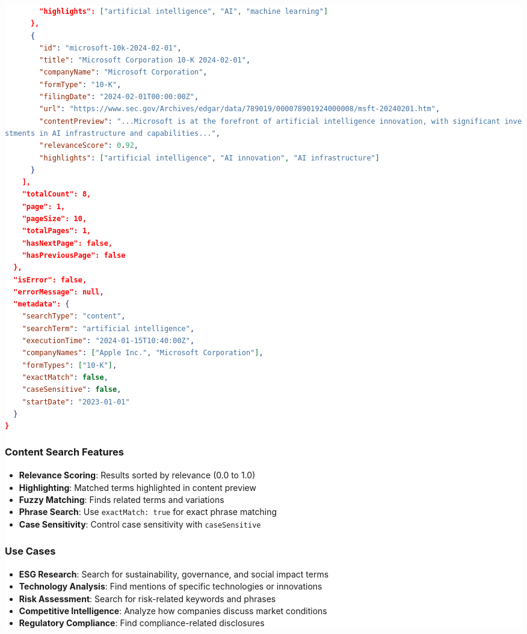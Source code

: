 ```json
        "highlights": ["artificial intelligence", "AI", "machine learning"]
      },
      {
        "id": "microsoft-10k-2024-02-01",
        "title": "Microsoft Corporation 10-K 2024-02-01",
        "companyName": "Microsoft Corporation",
        "formType": "10-K",
        "filingDate": "2024-02-01T00:00:00Z",
        "url": "https://www.sec.gov/Archives/edgar/data/789019/000078901924000008/msft-20240201.htm",
        "contentPreview": "...Microsoft is at the forefront of artificial intelligence innovation, with significant investments in AI infrastructure and capabilities...",
        "relevanceScore": 0.92,
        "highlights": ["artificial intelligence", "AI innovation", "AI infrastructure"]
      }
    ],
    "totalCount": 8,
    "page": 1,
    "pageSize": 10,
    "totalPages": 1,
    "hasNextPage": false,
    "hasPreviousPage": false
  },
  "isError": false,
  "errorMessage": null,
  "metadata": {
    "searchType": "content",
    "searchTerm": "artificial intelligence",
    "executionTime": "2024-01-15T10:40:00Z",
    "companyNames": ["Apple Inc.", "Microsoft Corporation"],
    "formTypes": ["10-K"],
    "exactMatch": false,
    "caseSensitive": false,
    "startDate": "2023-01-01"
  }
}
```

### Content Search Features

- **Relevance Scoring**: Results sorted by relevance (0.0 to 1.0)
- **Highlighting**: Matched terms highlighted in content preview
- **Fuzzy Matching**: Finds related terms and variations
- **Phrase Search**: Use `exactMatch: true` for exact phrase matching
- **Case Sensitivity**: Control case sensitivity with `caseSensitive`

### Use Cases

- **ESG Research**: Search for sustainability, governance, and social impact terms
- **Technology Analysis**: Find mentions of specific technologies or innovations
- **Risk Assessment**: Search for risk-related keywords and phrases
- **Competitive Intelligence**: Analyze how companies discuss market conditions
- **Regulatory Compliance**: Find compliance-related disclosures
